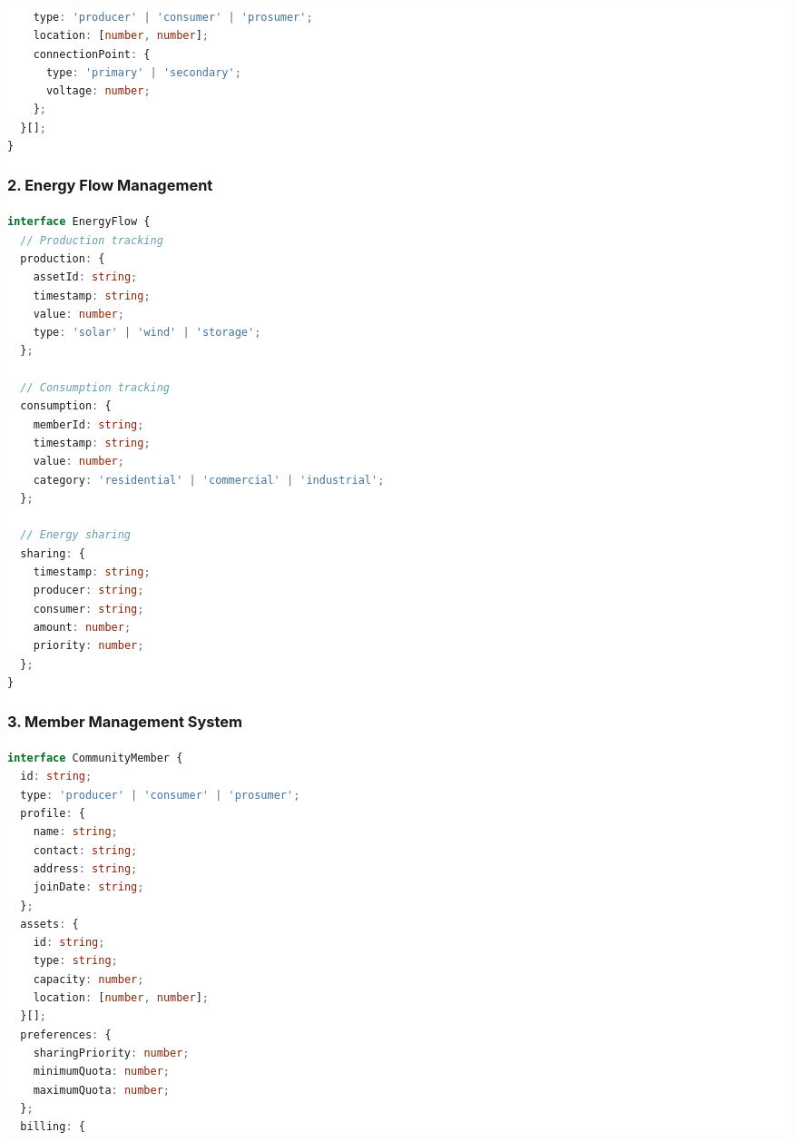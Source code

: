 ```typescript
    type: 'producer' | 'consumer' | 'prosumer';
    location: [number, number];
    connectionPoint: {
      type: 'primary' | 'secondary';
      voltage: number;
    };
  }[];
}
```

### 2. Energy Flow Management
```typescript
interface EnergyFlow {
  // Production tracking
  production: {
    assetId: string;
    timestamp: string;
    value: number;
    type: 'solar' | 'wind' | 'storage';
  };

  // Consumption tracking
  consumption: {
    memberId: string;
    timestamp: string;
    value: number;
    category: 'residential' | 'commercial' | 'industrial';
  };

  // Energy sharing
  sharing: {
    timestamp: string;
    producer: string;
    consumer: string;
    amount: number;
    priority: number;
  };
}
```

### 3. Member Management System
```typescript
interface CommunityMember {
  id: string;
  type: 'producer' | 'consumer' | 'prosumer';
  profile: {
    name: string;
    contact: string;
    address: string;
    joinDate: string;
  };
  assets: {
    id: string;
    type: string;
    capacity: number;
    location: [number, number];
  }[];
  preferences: {
    sharingPriority: number;
    minimumQuota: number;
    maximumQuota: number;
  };
  billing: {
```